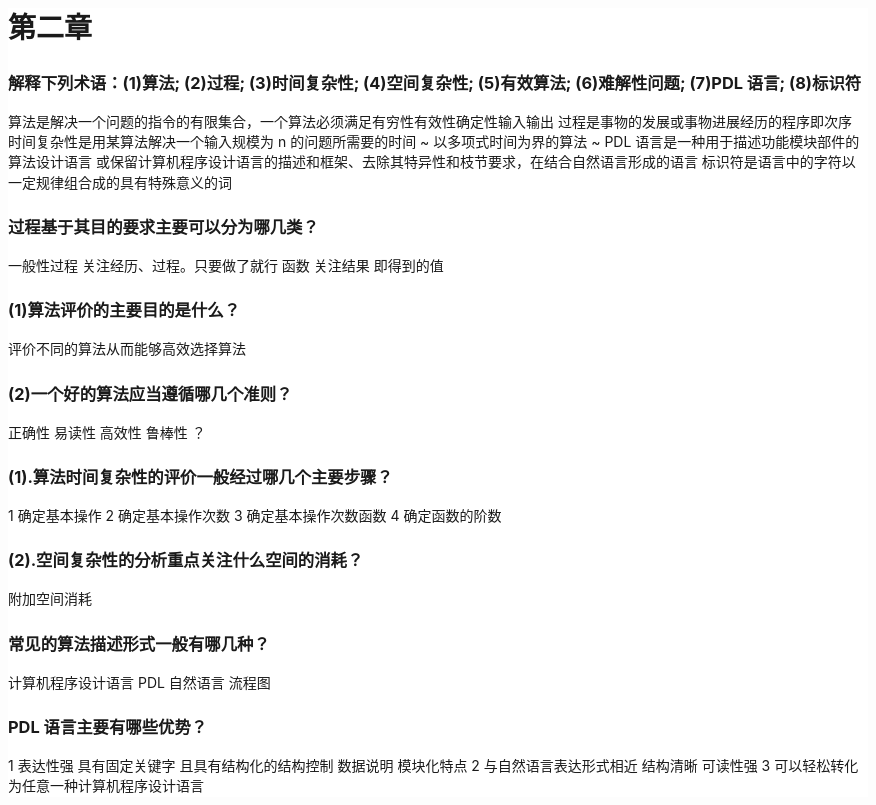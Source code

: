 # 第二章

### 解释下列术语：(1)算法; (2)过程; (3)时间复杂性; (4)空间复杂性; (5)有效算法; (6)难解性问题; (7)PDL 语言; (8)标识符

算法是解决一个问题的指令的有限集合，一个算法必须满足有穷性有效性确定性输入输出
过程是事物的发展或事物进展经历的程序即次序
时间复杂性是用某算法解决一个输入规模为 n 的问题所需要的时间
~
以多项式时间为界的算法
~
PDL 语言是一种用于描述功能模块部件的算法设计语言 或保留计算机程序设计语言的描述和框架、去除其特异性和枝节要求，在结合自然语言形成的语言
标识符是语言中的字符以一定规律组合成的具有特殊意义的词

### 过程基于其目的要求主要可以分为哪几类？

一般性过程
关注经历、过程。只要做了就行
函数
关注结果 即得到的值

### (1)算法评价的主要目的是什么？

评价不同的算法从而能够高效选择算法

### (2)一个好的算法应当遵循哪几个准则？

正确性 易读性 高效性 鲁棒性 ？

### (1).算法时间复杂性的评价一般经过哪几个主要步骤？

1 确定基本操作
2 确定基本操作次数
3 确定基本操作次数函数
4 确定函数的阶数

### (2).空间复杂性的分析重点关注什么空间的消耗？

附加空间消耗

### 常见的算法描述形式一般有哪几种？

计算机程序设计语言
PDL
自然语言
流程图

### PDL 语言主要有哪些优势？

1 表达性强 具有固定关键字 且具有结构化的结构控制 数据说明 模块化特点
2 与自然语言表达形式相近 结构清晰 可读性强
3 可以轻松转化为任意一种计算机程序设计语言
